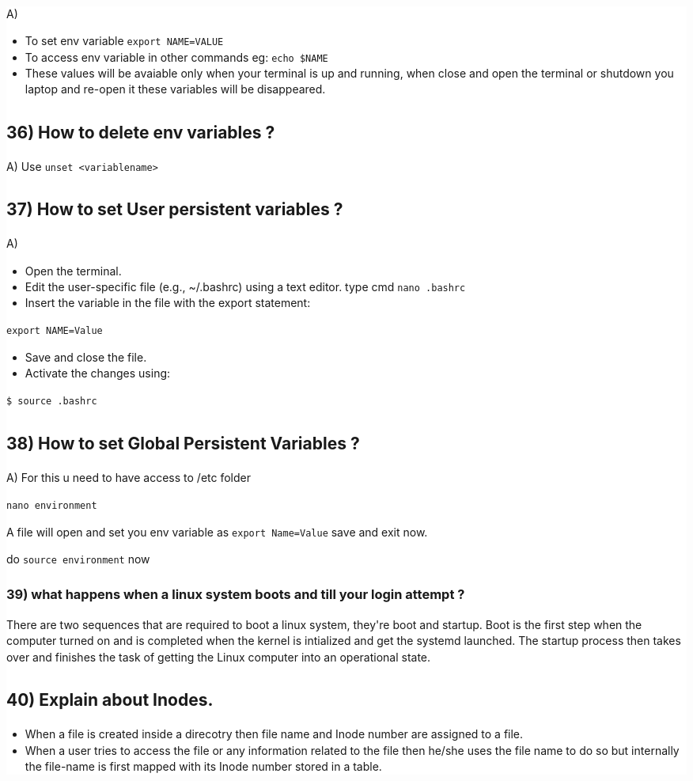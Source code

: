 A)

- To set env variable `export NAME=VALUE`
- To access env variable in other commands eg: `echo $NAME`
- These values will be avaiable only when your terminal is up and running, when close and open the terminal or shutdown you laptop and re-open it these variables will be disappeared.

## 36) How to delete env variables ?

A) Use `unset <variablename>`

## 37) How to set User persistent variables ?

A)

- Open the terminal.
- Edit the user-specific file (e.g., ~/.bashrc) using a text editor. type cmd `nano .bashrc`
- Insert the variable in the file with the export statement:

```
export NAME=Value
```

- Save and close the file.
- Activate the changes using:

```
$ source .bashrc
```

## 38) How to set Global Persistent Variables ?

A) For this u need to have access to /etc folder

```
nano environment
```

A file will open and set you env variable as `export Name=Value` save and exit now.

do `source environment` now

### 39) what happens when a linux system boots and till your login attempt ?

There are two sequences that are required to boot a linux system, they're boot and startup. Boot is the first step when the computer turned on and is completed when the kernel is intialized and get the systemd launched.
The startup process then takes over and finishes the task of getting the Linux computer into an operational state.

## 40) Explain about Inodes.

- When a file is created inside a direcotry then file name and Inode number are assigned to a file.
- When a user tries to access the file or any information related to the file then he/she uses the file name to do so but internally the file-name is first mapped with its Inode number stored in a table.
